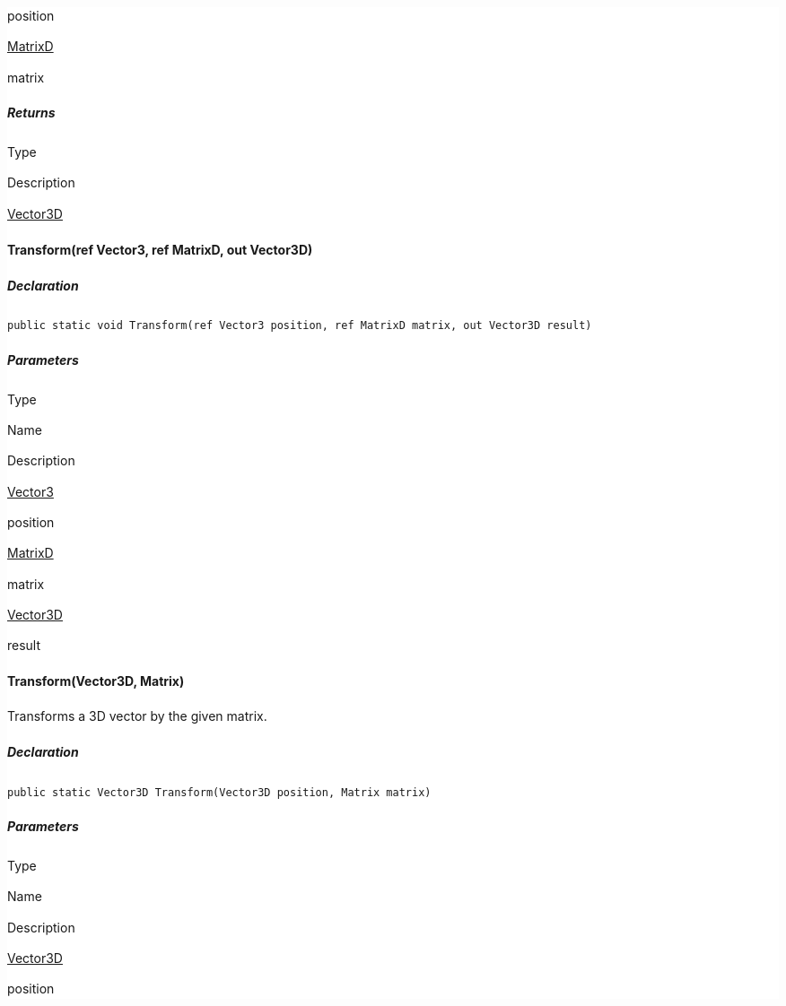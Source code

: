position

[MatrixD](https://keensoftwarehouse.github.io/SpaceEngineersModAPI/api/VRageMath.MatrixD.html)

matrix

##### Returns

Type

Description

[Vector3D](https://keensoftwarehouse.github.io/SpaceEngineersModAPI/api/VRageMath.Vector3D.html)

#### Transform(ref Vector3, ref MatrixD, out Vector3D)

##### Declaration

```
public static void Transform(ref Vector3 position, ref MatrixD matrix, out Vector3D result)
```

##### Parameters

Type

Name

Description

[Vector3](https://keensoftwarehouse.github.io/SpaceEngineersModAPI/api/VRageMath.Vector3.html)

position

[MatrixD](https://keensoftwarehouse.github.io/SpaceEngineersModAPI/api/VRageMath.MatrixD.html)

matrix

[Vector3D](https://keensoftwarehouse.github.io/SpaceEngineersModAPI/api/VRageMath.Vector3D.html)

result

#### Transform(Vector3D, Matrix)

Transforms a 3D vector by the given matrix.

##### Declaration

```
public static Vector3D Transform(Vector3D position, Matrix matrix)
```

##### Parameters

Type

Name

Description

[Vector3D](https://keensoftwarehouse.github.io/SpaceEngineersModAPI/api/VRageMath.Vector3D.html)

position
